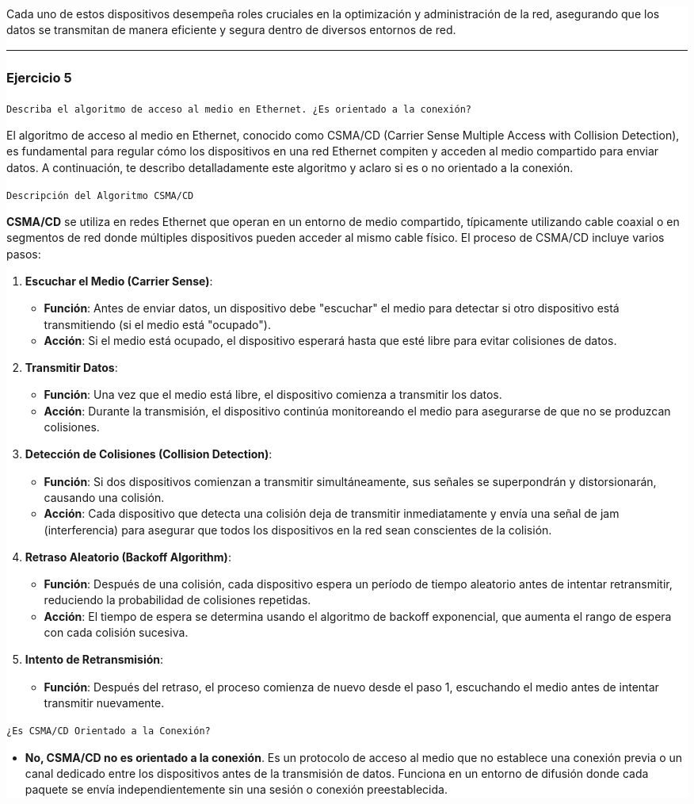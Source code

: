 Cada uno de estos dispositivos desempeña roles cruciales en la optimización y administración de la red, asegurando que los datos se transmitan de manera eficiente y segura dentro de diversos entornos de red.


---

### Ejercicio 5

`Describa el algoritmo de acceso al medio en Ethernet. ¿Es orientado a la conexión?`

El algoritmo de acceso al medio en Ethernet, conocido como CSMA/CD (Carrier Sense Multiple Access with Collision Detection), es fundamental para regular cómo los dispositivos en una red Ethernet compiten y acceden al medio compartido para enviar datos. A continuación, te describo detalladamente este algoritmo y aclaro si es o no orientado a la conexión.

`Descripción del Algoritmo CSMA/CD`

**CSMA/CD** se utiliza en redes Ethernet que operan en un entorno de medio compartido, típicamente utilizando cable coaxial o en segmentos de red donde múltiples dispositivos pueden acceder al mismo cable físico. El proceso de CSMA/CD incluye varios pasos:

1. **Escuchar el Medio (Carrier Sense)**:
   - **Función**: Antes de enviar datos, un dispositivo debe "escuchar" el medio para detectar si otro dispositivo está transmitiendo (si el medio está "ocupado").
   - **Acción**: Si el medio está ocupado, el dispositivo esperará hasta que esté libre para evitar colisiones de datos.

2. **Transmitir Datos**:
   - **Función**: Una vez que el medio está libre, el dispositivo comienza a transmitir los datos.
   - **Acción**: Durante la transmisión, el dispositivo continúa monitoreando el medio para asegurarse de que no se produzcan colisiones.

3. **Detección de Colisiones (Collision Detection)**:
   - **Función**: Si dos dispositivos comienzan a transmitir simultáneamente, sus señales se superpondrán y distorsionarán, causando una colisión.
   - **Acción**: Cada dispositivo que detecta una colisión deja de transmitir inmediatamente y envía una señal de jam (interferencia) para asegurar que todos los dispositivos en la red sean conscientes de la colisión.

4. **Retraso Aleatorio (Backoff Algorithm)**:
   - **Función**: Después de una colisión, cada dispositivo espera un período de tiempo aleatorio antes de intentar retransmitir, reduciendo la probabilidad de colisiones repetidas.
   - **Acción**: El tiempo de espera se determina usando el algoritmo de backoff exponencial, que aumenta el rango de espera con cada colisión sucesiva.

5. **Intento de Retransmisión**:
   - **Función**: Después del retraso, el proceso comienza de nuevo desde el paso 1, escuchando el medio antes de intentar transmitir nuevamente.

`¿Es CSMA/CD Orientado a la Conexión?`

- **No, CSMA/CD no es orientado a la conexión**. Es un protocolo de acceso al medio que no establece una conexión previa o un canal dedicado entre los dispositivos antes de la transmisión de datos. Funciona en un entorno de difusión donde cada paquete se envía independientemente sin una sesión o conexión preestablecida.
